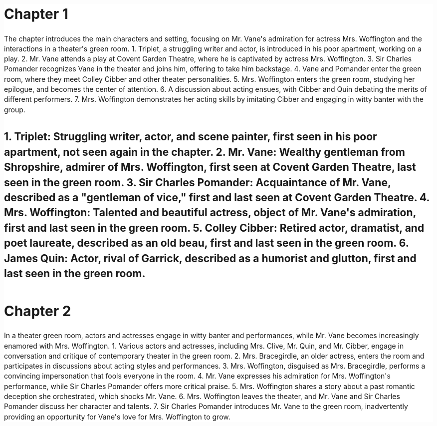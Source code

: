 # Chapter 1
<synopsis>
The chapter introduces the main characters and setting, focusing on Mr. Vane's admiration for actress Mrs. Woffington and the interactions in a theater's green room.
</synopsis>

<events>
1. Triplet, a struggling writer and actor, is introduced in his poor apartment, working on a play.
2. Mr. Vane attends a play at Covent Garden Theatre, where he is captivated by actress Mrs. Woffington.
3. Sir Charles Pomander recognizes Vane in the theater and joins him, offering to take him backstage.
4. Vane and Pomander enter the green room, where they meet Colley Cibber and other theater personalities.
5. Mrs. Woffington enters the green room, studying her epilogue, and becomes the center of attention.
6. A discussion about acting ensues, with Cibber and Quin debating the merits of different performers.
7. Mrs. Woffington demonstrates her acting skills by imitating Cibber and engaging in witty banter with the group.
</events>

<characters>1. Triplet: Struggling writer, actor, and scene painter, first seen in his poor apartment, not seen again in the chapter.
2. Mr. Vane: Wealthy gentleman from Shropshire, admirer of Mrs. Woffington, first seen at Covent Garden Theatre, last seen in the green room.
3. Sir Charles Pomander: Acquaintance of Mr. Vane, described as a "gentleman of vice," first and last seen at Covent Garden Theatre.
4. Mrs. Woffington: Talented and beautiful actress, object of Mr. Vane's admiration, first and last seen in the green room.
5. Colley Cibber: Retired actor, dramatist, and poet laureate, described as an old beau, first and last seen in the green room.
6. James Quin: Actor, rival of Garrick, described as a humorist and glutton, first and last seen in the green room.</characters>
----------------
# Chapter 2
<synopsis>
In a theater green room, actors and actresses engage in witty banter and performances, while Mr. Vane becomes increasingly enamored with Mrs. Woffington.
</synopsis>

<events>
1. Various actors and actresses, including Mrs. Clive, Mr. Quin, and Mr. Cibber, engage in conversation and critique of contemporary theater in the green room.
2. Mrs. Bracegirdle, an older actress, enters the room and participates in discussions about acting styles and performances.
3. Mrs. Woffington, disguised as Mrs. Bracegirdle, performs a convincing impersonation that fools everyone in the room.
4. Mr. Vane expresses his admiration for Mrs. Woffington's performance, while Sir Charles Pomander offers more critical praise.
5. Mrs. Woffington shares a story about a past romantic deception she orchestrated, which shocks Mr. Vane.
6. Mrs. Woffington leaves the theater, and Mr. Vane and Sir Charles Pomander discuss her character and talents.
7. Sir Charles Pomander introduces Mr. Vane to the green room, inadvertently providing an opportunity for Vane's love for Mrs. Woffington to grow.
</events>
